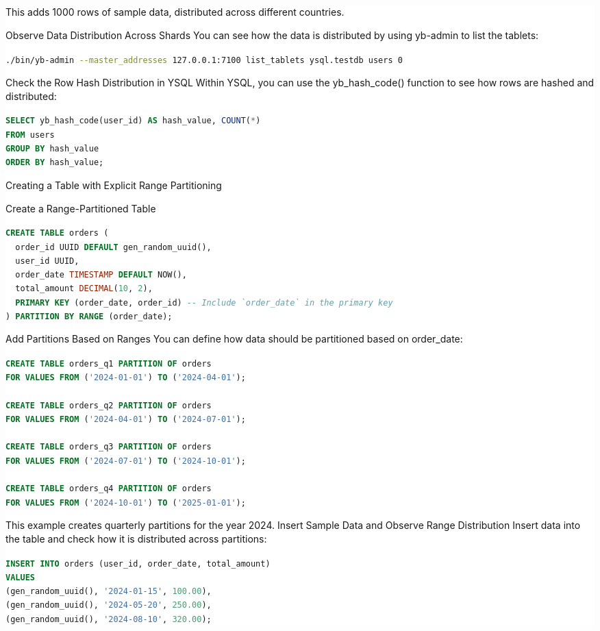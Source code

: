 This adds 1000 rows of sample data, distributed across different countries.

Observe Data Distribution Across Shards You can see how the data is distributed by using yb-admin to list the tablets:

```bash
./bin/yb-admin --master_addresses 127.0.0.1:7100 list_tablets ysql.testdb users 0
```

Check the Row Hash Distribution in YSQL Within YSQL, you can use the yb_hash_code() function to see how rows are hashed and distributed:

```sql
SELECT yb_hash_code(user_id) AS hash_value, COUNT(*)
FROM users
GROUP BY hash_value
ORDER BY hash_value;
```

Creating a Table with Explicit Range Partitioning

Create a Range-Partitioned Table

```sql
CREATE TABLE orders (
  order_id UUID DEFAULT gen_random_uuid(),
  user_id UUID,
  order_date TIMESTAMP DEFAULT NOW(),
  total_amount DECIMAL(10, 2),
  PRIMARY KEY (order_date, order_id) -- Include `order_date` in the primary key
) PARTITION BY RANGE (order_date);
```

Add Partitions Based on Ranges You can define how data should be partitioned based on order_date:

```sql
CREATE TABLE orders_q1 PARTITION OF orders
FOR VALUES FROM ('2024-01-01') TO ('2024-04-01');

CREATE TABLE orders_q2 PARTITION OF orders
FOR VALUES FROM ('2024-04-01') TO ('2024-07-01');

CREATE TABLE orders_q3 PARTITION OF orders
FOR VALUES FROM ('2024-07-01') TO ('2024-10-01');

CREATE TABLE orders_q4 PARTITION OF orders
FOR VALUES FROM ('2024-10-01') TO ('2025-01-01');
```

This example creates quarterly partitions for the year 2024.
Insert Sample Data and Observe Range Distribution Insert data into the table and check how it is distributed across partitions:

```sql
INSERT INTO orders (user_id, order_date, total_amount)
VALUES
(gen_random_uuid(), '2024-01-15', 100.00),
(gen_random_uuid(), '2024-05-20', 250.00),
(gen_random_uuid(), '2024-08-10', 320.00);
```
